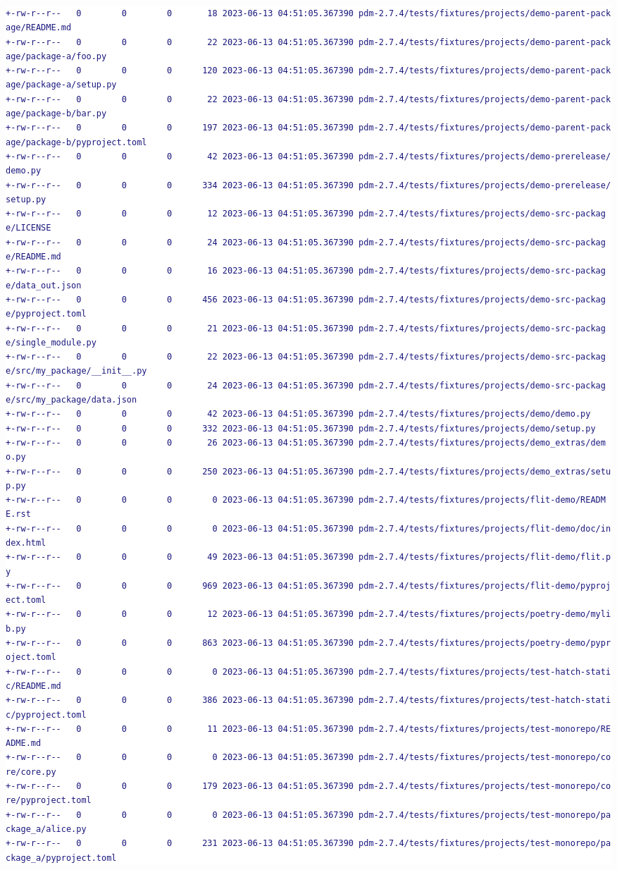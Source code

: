 ```diff
+-rw-r--r--   0        0        0       18 2023-06-13 04:51:05.367390 pdm-2.7.4/tests/fixtures/projects/demo-parent-package/README.md
+-rw-r--r--   0        0        0       22 2023-06-13 04:51:05.367390 pdm-2.7.4/tests/fixtures/projects/demo-parent-package/package-a/foo.py
+-rw-r--r--   0        0        0      120 2023-06-13 04:51:05.367390 pdm-2.7.4/tests/fixtures/projects/demo-parent-package/package-a/setup.py
+-rw-r--r--   0        0        0       22 2023-06-13 04:51:05.367390 pdm-2.7.4/tests/fixtures/projects/demo-parent-package/package-b/bar.py
+-rw-r--r--   0        0        0      197 2023-06-13 04:51:05.367390 pdm-2.7.4/tests/fixtures/projects/demo-parent-package/package-b/pyproject.toml
+-rw-r--r--   0        0        0       42 2023-06-13 04:51:05.367390 pdm-2.7.4/tests/fixtures/projects/demo-prerelease/demo.py
+-rw-r--r--   0        0        0      334 2023-06-13 04:51:05.367390 pdm-2.7.4/tests/fixtures/projects/demo-prerelease/setup.py
+-rw-r--r--   0        0        0       12 2023-06-13 04:51:05.367390 pdm-2.7.4/tests/fixtures/projects/demo-src-package/LICENSE
+-rw-r--r--   0        0        0       24 2023-06-13 04:51:05.367390 pdm-2.7.4/tests/fixtures/projects/demo-src-package/README.md
+-rw-r--r--   0        0        0       16 2023-06-13 04:51:05.367390 pdm-2.7.4/tests/fixtures/projects/demo-src-package/data_out.json
+-rw-r--r--   0        0        0      456 2023-06-13 04:51:05.367390 pdm-2.7.4/tests/fixtures/projects/demo-src-package/pyproject.toml
+-rw-r--r--   0        0        0       21 2023-06-13 04:51:05.367390 pdm-2.7.4/tests/fixtures/projects/demo-src-package/single_module.py
+-rw-r--r--   0        0        0       22 2023-06-13 04:51:05.367390 pdm-2.7.4/tests/fixtures/projects/demo-src-package/src/my_package/__init__.py
+-rw-r--r--   0        0        0       24 2023-06-13 04:51:05.367390 pdm-2.7.4/tests/fixtures/projects/demo-src-package/src/my_package/data.json
+-rw-r--r--   0        0        0       42 2023-06-13 04:51:05.367390 pdm-2.7.4/tests/fixtures/projects/demo/demo.py
+-rw-r--r--   0        0        0      332 2023-06-13 04:51:05.367390 pdm-2.7.4/tests/fixtures/projects/demo/setup.py
+-rw-r--r--   0        0        0       26 2023-06-13 04:51:05.367390 pdm-2.7.4/tests/fixtures/projects/demo_extras/demo.py
+-rw-r--r--   0        0        0      250 2023-06-13 04:51:05.367390 pdm-2.7.4/tests/fixtures/projects/demo_extras/setup.py
+-rw-r--r--   0        0        0        0 2023-06-13 04:51:05.367390 pdm-2.7.4/tests/fixtures/projects/flit-demo/README.rst
+-rw-r--r--   0        0        0        0 2023-06-13 04:51:05.367390 pdm-2.7.4/tests/fixtures/projects/flit-demo/doc/index.html
+-rw-r--r--   0        0        0       49 2023-06-13 04:51:05.367390 pdm-2.7.4/tests/fixtures/projects/flit-demo/flit.py
+-rw-r--r--   0        0        0      969 2023-06-13 04:51:05.367390 pdm-2.7.4/tests/fixtures/projects/flit-demo/pyproject.toml
+-rw-r--r--   0        0        0       12 2023-06-13 04:51:05.367390 pdm-2.7.4/tests/fixtures/projects/poetry-demo/mylib.py
+-rw-r--r--   0        0        0      863 2023-06-13 04:51:05.367390 pdm-2.7.4/tests/fixtures/projects/poetry-demo/pyproject.toml
+-rw-r--r--   0        0        0        0 2023-06-13 04:51:05.367390 pdm-2.7.4/tests/fixtures/projects/test-hatch-static/README.md
+-rw-r--r--   0        0        0      386 2023-06-13 04:51:05.367390 pdm-2.7.4/tests/fixtures/projects/test-hatch-static/pyproject.toml
+-rw-r--r--   0        0        0       11 2023-06-13 04:51:05.367390 pdm-2.7.4/tests/fixtures/projects/test-monorepo/README.md
+-rw-r--r--   0        0        0        0 2023-06-13 04:51:05.367390 pdm-2.7.4/tests/fixtures/projects/test-monorepo/core/core.py
+-rw-r--r--   0        0        0      179 2023-06-13 04:51:05.367390 pdm-2.7.4/tests/fixtures/projects/test-monorepo/core/pyproject.toml
+-rw-r--r--   0        0        0        0 2023-06-13 04:51:05.367390 pdm-2.7.4/tests/fixtures/projects/test-monorepo/package_a/alice.py
+-rw-r--r--   0        0        0      231 2023-06-13 04:51:05.367390 pdm-2.7.4/tests/fixtures/projects/test-monorepo/package_a/pyproject.toml
```